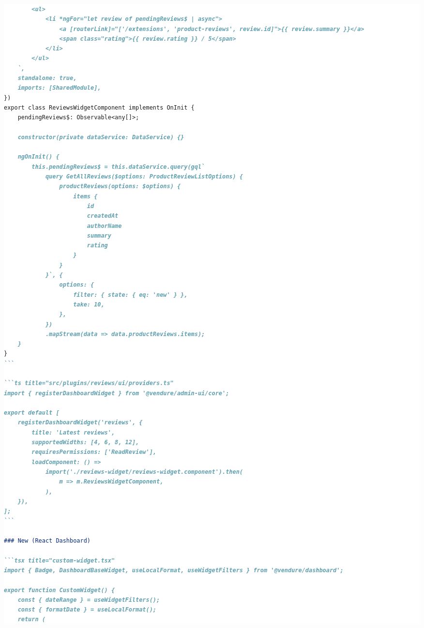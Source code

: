 ````md
        <ul>
            <li *ngFor="let review of pendingReviews$ | async">
                <a [routerLink]="['/extensions', 'product-reviews', review.id]">{{ review.summary }}</a>
                <span class="rating">{{ review.rating }} / 5</span>
            </li>
        </ul>
    `,
    standalone: true,
    imports: [SharedModule],
})
export class ReviewsWidgetComponent implements OnInit {
    pendingReviews$: Observable<any[]>;

    constructor(private dataService: DataService) {}

    ngOnInit() {
        this.pendingReviews$ = this.dataService.query(gql`
            query GetAllReviews($options: ProductReviewListOptions) {
                productReviews(options: $options) {
                    items {
                        id
                        createdAt
                        authorName
                        summary
                        rating
                    }
                }
            }`, {
                options: {
                    filter: { state: { eq: 'new' } },
                    take: 10,
                },
            })
            .mapStream(data => data.productReviews.items);
    }
}
```

```ts title="src/plugins/reviews/ui/providers.ts"
import { registerDashboardWidget } from '@vendure/admin-ui/core';

export default [
    registerDashboardWidget('reviews', {
        title: 'Latest reviews',
        supportedWidths: [4, 6, 8, 12],
        requiresPermissions: ['ReadReview'],
        loadComponent: () =>
            import('./reviews-widget/reviews-widget.component').then(
                m => m.ReviewsWidgetComponent,
            ),
    }),
];
```

### New (React Dashboard)

```tsx title="custom-widget.tsx"
import { Badge, DashboardBaseWidget, useLocalFormat, useWidgetFilters } from '@vendure/dashboard';

export function CustomWidget() {
    const { dateRange } = useWidgetFilters();
    const { formatDate } = useLocalFormat();
    return (
````